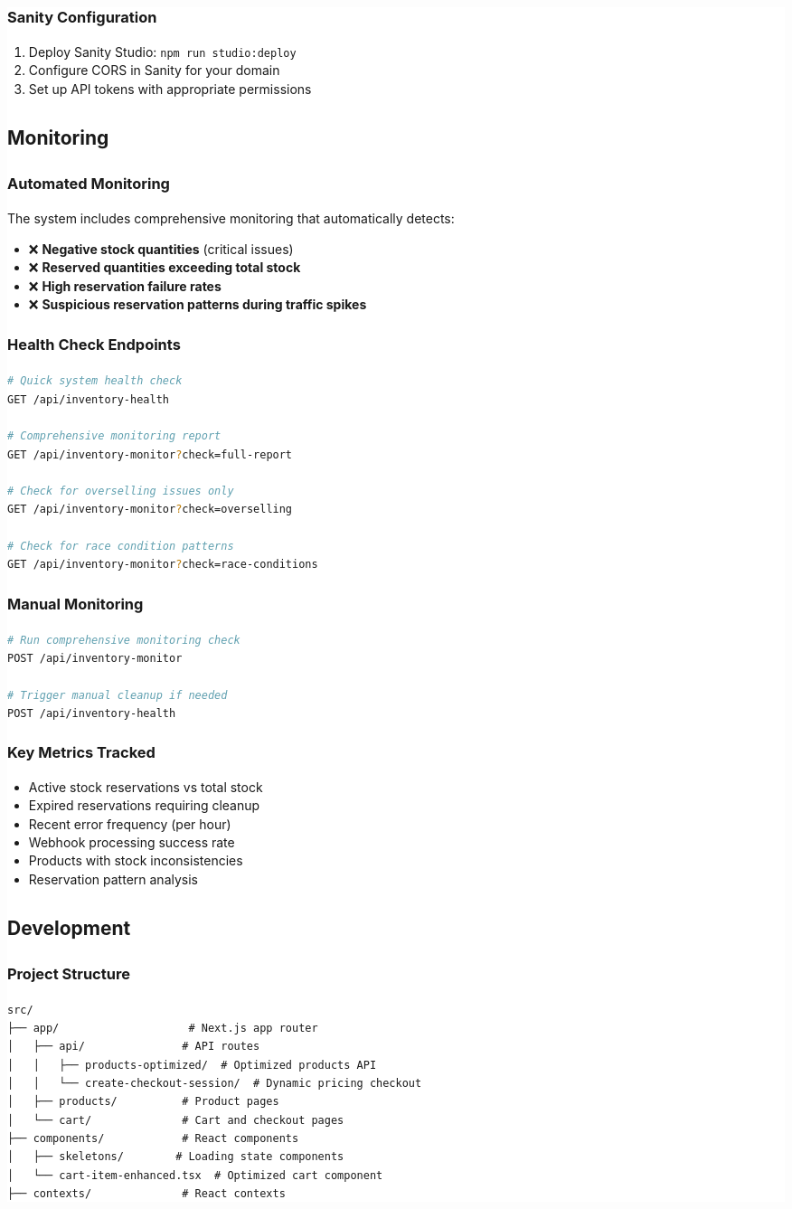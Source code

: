 ### Sanity Configuration
1. Deploy Sanity Studio: `npm run studio:deploy`
2. Configure CORS in Sanity for your domain
3. Set up API tokens with appropriate permissions

## Monitoring

### Automated Monitoring
The system includes comprehensive monitoring that automatically detects:
- ❌ **Negative stock quantities** (critical issues)
- ❌ **Reserved quantities exceeding total stock**
- ❌ **High reservation failure rates**
- ❌ **Suspicious reservation patterns during traffic spikes**

### Health Check Endpoints
```bash
# Quick system health check
GET /api/inventory-health

# Comprehensive monitoring report
GET /api/inventory-monitor?check=full-report

# Check for overselling issues only
GET /api/inventory-monitor?check=overselling

# Check for race condition patterns
GET /api/inventory-monitor?check=race-conditions
```

### Manual Monitoring
```bash
# Run comprehensive monitoring check
POST /api/inventory-monitor

# Trigger manual cleanup if needed
POST /api/inventory-health
```

### Key Metrics Tracked
- Active stock reservations vs total stock
- Expired reservations requiring cleanup
- Recent error frequency (per hour)
- Webhook processing success rate
- Products with stock inconsistencies
- Reservation pattern analysis

## Development

### Project Structure
```
src/
├── app/                    # Next.js app router
│   ├── api/               # API routes
│   │   ├── products-optimized/  # Optimized products API
│   │   └── create-checkout-session/  # Dynamic pricing checkout
│   ├── products/          # Product pages
│   └── cart/              # Cart and checkout pages
├── components/            # React components
│   ├── skeletons/        # Loading state components
│   └── cart-item-enhanced.tsx  # Optimized cart component
├── contexts/              # React contexts
```